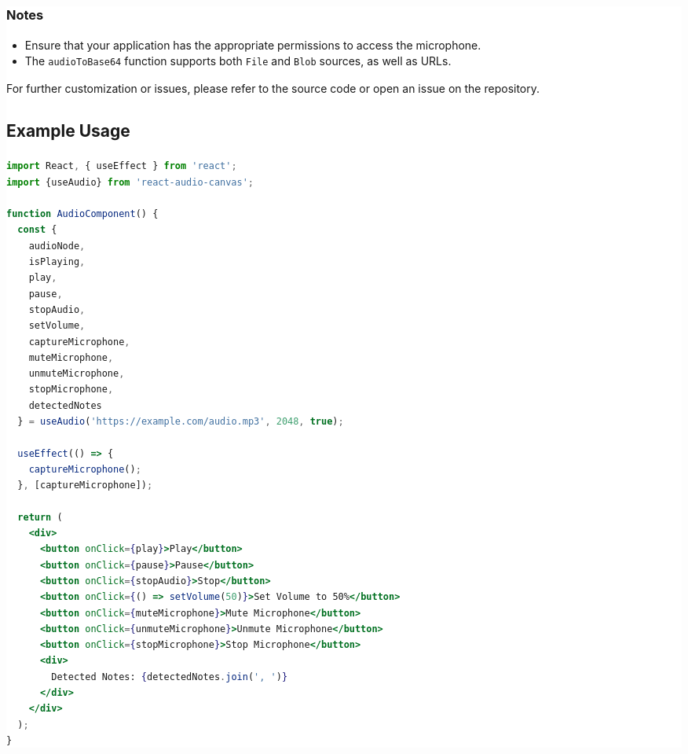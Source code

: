 ### Notes

-   Ensure that your application has the appropriate permissions to access the microphone.
-   The `audioToBase64` function supports both `File` and `Blob` sources, as well as URLs.

For further customization or issues, please refer to the source code or open an issue on the repository.

## Example Usage

```jsx
import React, { useEffect } from 'react';
import {useAudio} from 'react-audio-canvas';

function AudioComponent() {
  const {
    audioNode,
    isPlaying,
    play,
    pause,
    stopAudio,
    setVolume,
    captureMicrophone,
    muteMicrophone,
    unmuteMicrophone,
    stopMicrophone,
    detectedNotes
  } = useAudio('https://example.com/audio.mp3', 2048, true);

  useEffect(() => {
    captureMicrophone();
  }, [captureMicrophone]);

  return (
    <div>
      <button onClick={play}>Play</button>
      <button onClick={pause}>Pause</button>
      <button onClick={stopAudio}>Stop</button>
      <button onClick={() => setVolume(50)}>Set Volume to 50%</button>
      <button onClick={muteMicrophone}>Mute Microphone</button>
      <button onClick={unmuteMicrophone}>Unmute Microphone</button>
      <button onClick={stopMicrophone}>Stop Microphone</button>
      <div>
        Detected Notes: {detectedNotes.join(', ')}
      </div>
    </div>
  );
}

```

